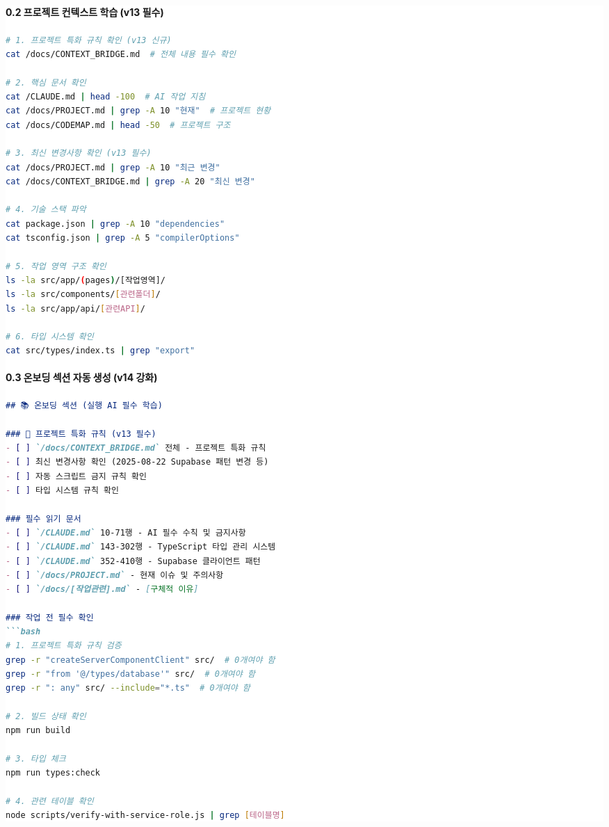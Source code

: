 #### 0.2 프로젝트 컨텍스트 학습 (v13 필수)
```bash
# 1. 프로젝트 특화 규칙 확인 (v13 신규)
cat /docs/CONTEXT_BRIDGE.md  # 전체 내용 필수 확인

# 2. 핵심 문서 확인
cat /CLAUDE.md | head -100  # AI 작업 지침
cat /docs/PROJECT.md | grep -A 10 "현재"  # 프로젝트 현황
cat /docs/CODEMAP.md | head -50  # 프로젝트 구조

# 3. 최신 변경사항 확인 (v13 필수)
cat /docs/PROJECT.md | grep -A 10 "최근 변경"
cat /docs/CONTEXT_BRIDGE.md | grep -A 20 "최신 변경"

# 4. 기술 스택 파악
cat package.json | grep -A 10 "dependencies"
cat tsconfig.json | grep -A 5 "compilerOptions"

# 5. 작업 영역 구조 확인
ls -la src/app/(pages)/[작업영역]/
ls -la src/components/[관련폴더]/
ls -la src/app/api/[관련API]/

# 6. 타입 시스템 확인
cat src/types/index.ts | grep "export"
```

#### 0.3 온보딩 섹션 자동 생성 (v14 강화)
```markdown
## 📚 온보딩 섹션 (실행 AI 필수 학습)

### 🚨 프로젝트 특화 규칙 (v13 필수)
- [ ] `/docs/CONTEXT_BRIDGE.md` 전체 - 프로젝트 특화 규칙
- [ ] 최신 변경사항 확인 (2025-08-22 Supabase 패턴 변경 등)
- [ ] 자동 스크립트 금지 규칙 확인
- [ ] 타입 시스템 규칙 확인

### 필수 읽기 문서
- [ ] `/CLAUDE.md` 10-71행 - AI 필수 수칙 및 금지사항
- [ ] `/CLAUDE.md` 143-302행 - TypeScript 타입 관리 시스템
- [ ] `/CLAUDE.md` 352-410행 - Supabase 클라이언트 패턴
- [ ] `/docs/PROJECT.md` - 현재 이슈 및 주의사항
- [ ] `/docs/[작업관련].md` - [구체적 이유]

### 작업 전 필수 확인
```bash
# 1. 프로젝트 특화 규칙 검증
grep -r "createServerComponentClient" src/  # 0개여야 함
grep -r "from '@/types/database'" src/  # 0개여야 함
grep -r ": any" src/ --include="*.ts"  # 0개여야 함

# 2. 빌드 상태 확인
npm run build

# 3. 타입 체크
npm run types:check

# 4. 관련 테이블 확인
node scripts/verify-with-service-role.js | grep [테이블명]
```
